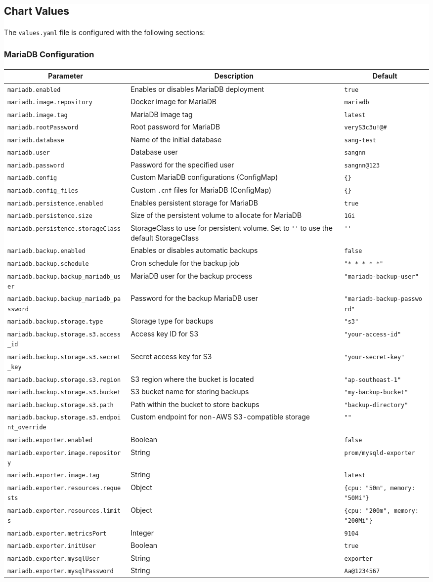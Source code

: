 
## Chart Values
The `values.yaml` file is configured with the following sections:


### MariaDB Configuration
| Parameter                   | Description                                   | Default          |
|-----------------------------|-----------------------------------------------|------------------|
| `mariadb.enabled`           | Enables or disables MariaDB deployment       | `true`           |
| `mariadb.image.repository`  | Docker image for MariaDB                     | `mariadb`        |
| `mariadb.image.tag`         | MariaDB image tag                            | `latest`         |
| `mariadb.rootPassword`      | Root password for MariaDB                    | `veryS3c3u!@#`   |
| `mariadb.database`          | Name of the initial database                 | `sang-test`      |
| `mariadb.user`              | Database user                                | `sangnn`         |
| `mariadb.password`          | Password for the specified user              | `sangnn@123`     |
| `mariadb.config`            | Custom MariaDB configurations (ConfigMap)    | `{}`             |
| `mariadb.config_files`      | Custom `.cnf` files for MariaDB (ConfigMap)  | `{}`             |
| `mariadb.persistence.enabled`   | Enables persistent storage for MariaDB                 | `true`          |
| `mariadb.persistence.size`      | Size of the persistent volume to allocate for MariaDB   | `1Gi`           |
| `mariadb.persistence.storageClass` | StorageClass to use for persistent volume. Set to `''` to use the default StorageClass | `''`             |
| `mariadb.backup.enabled`                                  | Enables or disables automatic backups                     | `false`               |
| `mariadb.backup.schedule`                                 | Cron schedule for the backup job                          | `"* * * * *"`         |
| `mariadb.backup.backup_mariadb_user`                      | MariaDB user for the backup process                       | `"mariadb-backup-user"` |
| `mariadb.backup.backup_mariadb_password`                  | Password for the backup MariaDB user                      | `"mariadb-backup-password"` |
| `mariadb.backup.storage.type`                             | Storage type for backups                                  | `"s3"`                |
| `mariadb.backup.storage.s3.access_id`                     | Access key ID for S3                                      | `"your-access-id"`    |
| `mariadb.backup.storage.s3.secret_key`                    | Secret access key for S3                                  | `"your-secret-key"`   |
| `mariadb.backup.storage.s3.region`                        | S3 region where the bucket is located                     | `"ap-southeast-1"`    |
| `mariadb.backup.storage.s3.bucket`                        | S3 bucket name for storing backups                        | `"my-backup-bucket"`  |
| `mariadb.backup.storage.s3.path`                          | Path within the bucket to store backups                   | `"backup-directory"`  |
| `mariadb.backup.storage.s3.endpoint_override`             | Custom endpoint for non-AWS S3-compatible storage         | `""`                  |
| `mariadb.exporter.enabled`       | Boolean | `false`                 | Set to `true` to enable the MySQL exporter.                                                                             |
| `mariadb.exporter.image.repository` | String  | `prom/mysqld-exporter`  | The Docker repository for the MySQL exporter image.                                                                     |
| `mariadb.exporter.image.tag`     | String  | `latest`                | The tag/version of the MySQL exporter image.                                                                            |
| `mariadb.exporter.resources.requests` | Object  | `{cpu: "50m", memory: "50Mi"}` | CPU and memory resource requests for the MySQL exporter container.                                                      |
| `mariadb.exporter.resources.limits` | Object  | `{cpu: "200m", memory: "200Mi"}` | CPU and memory resource limits for the MySQL exporter container.                                                        |
| `mariadb.exporter.metricsPort`   | Integer | `9104`                  | The port on which the MySQL exporter exposes metrics.                                                                   |
| `mariadb.exporter.initUser`      | Boolean | `true`                  | Automatically creates an exporter user (`mysqlUser`) during MariaDB container startup. Set to `false` to use a custom user. |
| `mariadb.exporter.mysqlUser`     | String  | `exporter`              | The username for the MySQL exporter. If you specify a custom user, ensure `initUser` is set to `false`.                 |
| `mariadb.exporter.mysqlPassword` | String  | `Aa@1234567`            | The password for the MySQL exporter. If you specify a custom password, ensure `initUser` is set to `false`.             |
